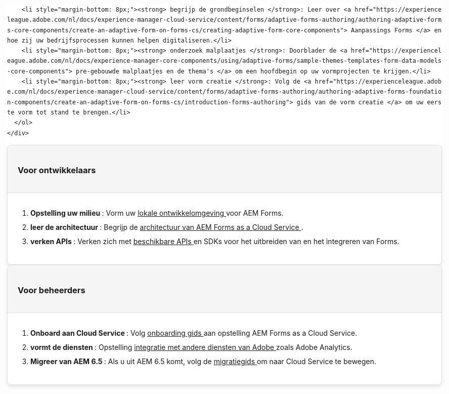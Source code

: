        <li style="margin-bottom: 8px;"><strong> begrijp de grondbeginselen </strong>: Leer over <a href="https://experienceleague.adobe.com/nl/docs/experience-manager-cloud-service/content/forms/adaptive-forms-authoring/authoring-adaptive-forms-core-components/create-an-adaptive-form-on-forms-cs/creating-adaptive-form-core-components"> Aanpassings Forms </a> en hoe zij uw bedrijfsprocessen kunnen helpen digitaliseren.</li>
        <li style="margin-bottom: 8px;"><strong> onderzoek malplaatjes </strong>: Doorblader de <a href="https://experienceleague.adobe.com/nl/docs/experience-manager-core-components/using/adaptive-forms/sample-themes-templates-form-data-models-core-components"> pre-gebouwde malplaatjes en de thema's </a> om een hoofdbegin op uw vormprojecten te krijgen.</li>
        <li style="margin-bottom: 8px;"><strong> leer vorm creatie </strong>: Volg de <a href="https://experienceleague.adobe.com/nl/docs/experience-manager-cloud-service/content/forms/adaptive-forms-authoring/authoring-adaptive-forms-foundation-components/create-an-adaptive-form-on-forms-cs/introduction-forms-authoring"> gids van de vorm creatie </a> om uw eerste vorm tot stand te brengen.</li>
      </ol>
    </div>
  </div>

<div class="card" style="flex: 1 1 calc(50% - 20px); min-width: 300px; border: 1px solid #e1e1e1; border-radius: 8px; overflow: hidden; box-shadow: 0 4px 6px rgba(0, 0, 0, 0.1); transition: transform 0.3s ease, box-shadow 0.3s ease;">
    <div class="card-header" style="background-color: #f5f5f5; padding: 15px 20px; border-bottom: 1px solid #e1e1e1;">
      <h3>Voor ontwikkelaars</h3>
    </div>
    <div class="card-body" style="padding: 20px; background-color: #ffffff;">
      <ol style="margin-top: 10px; padding-left: 25px;">
        <li style="margin-bottom: 8px;"><strong> Opstelling uw milieu </strong>: Vorm uw <a href="https://experienceleague.adobe.com/nl/docs/experience-manager-cloud-service/content/forms/setup-configure-migrate/setup-local-development-environment"> lokale ontwikkelomgeving </a> voor AEM Forms.</li>
        <li style="margin-bottom: 8px;"><strong> leer de architectuur </strong>: Begrijp de <a href="https://experienceleague.adobe.com/nl/docs/experience-manager-cloud-service/content/forms/forms-overview/aem-forms-cloud-service-architecture"> architectuur van AEM Forms as a Cloud Service </a>.</li>
        <li style="margin-bottom: 8px;"><strong> verken APIs </strong>: Verken zich met <a href="https://developer-stage.adobe.com/experience-cloud/experience-manager-apis/api/stable/forms/"> beschikbare APIs </a> en SDKs voor het uitbreiden van en het integreren van Forms.</li>
      </ol>
    </div>
  </div>

<div class="card" style="flex: 1 1 calc(50% - 20px); min-width: 300px; border: 1px solid #e1e1e1; border-radius: 8px; overflow: hidden; box-shadow: 0 4px 6px rgba(0, 0, 0, 0.1); transition: transform 0.3s ease, box-shadow 0.3s ease;">
    <div class="card-header" style="background-color: #f5f5f5; padding: 15px 20px; border-bottom: 1px solid #e1e1e1;">
      <h3>Voor beheerders</h3>
    </div>
    <div class="card-body" style="padding: 20px; background-color: #ffffff;">
      <ol style="margin-top: 10px; padding-left: 25px;">
        <li style="margin-bottom: 8px;"><strong> Onboard aan Cloud Service </strong>: Volg <a href="https://experienceleague.adobe.com/nl/docs/experience-manager-cloud-service/content/forms/setup-configure-migrate/setup-forms-cloud-service"> onboarding gids </a> aan opstelling AEM Forms as a Cloud Service.</li>
        <li style="margin-bottom: 8px;"><strong> vormt de diensten </strong>: Opstelling <a href="https://experienceleague.adobe.com/nl/docs/experience-manager-cloud-service/content/forms/integrate/services/enable-adobe-analytics-adaptive-form-using-experience-cloud-setup-automation"> integratie met andere diensten van Adobe </a> zoals Adobe Analytics.</li>
        <li style="margin-bottom: 8px;"><strong> Migreer van AEM 6.5 </strong>: Als u uit AEM 6.5 komt, volg de <a href="https://experienceleague.adobe.com/docs/experience-manager-cloud-service/content/forms/setup-configure-migrate/migrate-to-forms-as-a-cloud-service.html?lang=nl-NL"> migratiegids </a> om naar Cloud Service te bewegen.</li>
      </ol>
    </div>
  </div>
</div>
